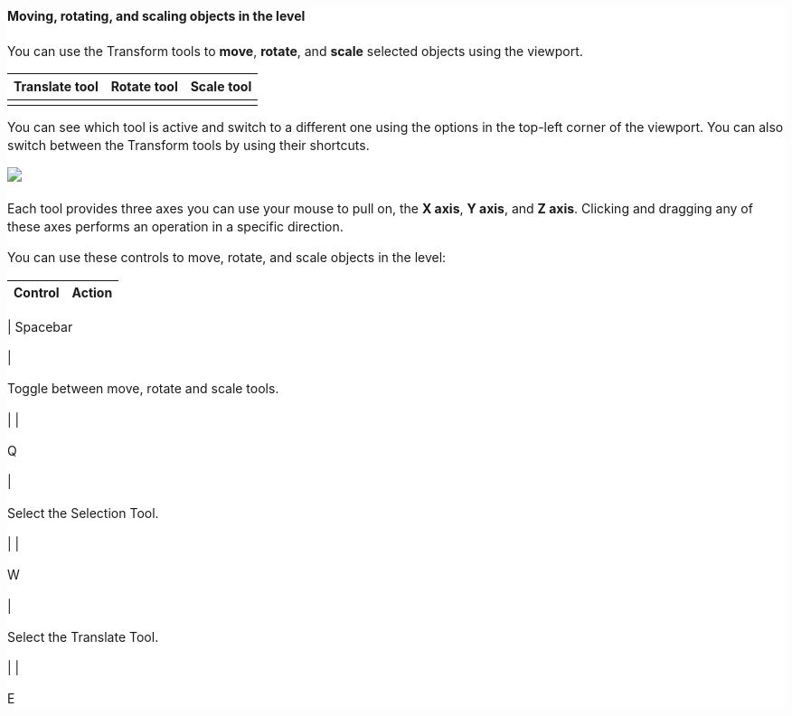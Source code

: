 #### Moving, rotating, and scaling objects in the level

You can use the Transform tools to **move**, **rotate**, and **scale** selected objects using the viewport.

| Translate tool | Rotate tool | Scale tool |
| --- | --- | --- |
|  |  |  |

You can see which tool is active and switch to a different one using the options in the top-left corner of the viewport. You can also switch between the Transform tools by using their shortcuts. 

[![](https://dev.epicgames.com/community/api/documentation/image/9eb9feb1-62d4-4b36-8eaa-3b9f514a39db?resizing_type=fit)](https://dev.epicgames.com/community/api/documentation/image/9eb9feb1-62d4-4b36-8eaa-3b9f514a39db?resizing_type=fit)

Each tool provides three axes you can use your mouse to pull on, the **X axis**, **Y axis**, and **Z axis**. Clicking and dragging any of these axes performs an operation in a specific direction.

You can use these controls to move, rotate, and scale objects in the level:

| Control | Action |
| --- | --- |
| 
Spacebar

 | 

Toggle between move, rotate and scale tools.

 |
| 

Q

 | 

Select the Selection Tool.

 |
| 

W

 | 

Select the Translate Tool.

 |
| 

E
